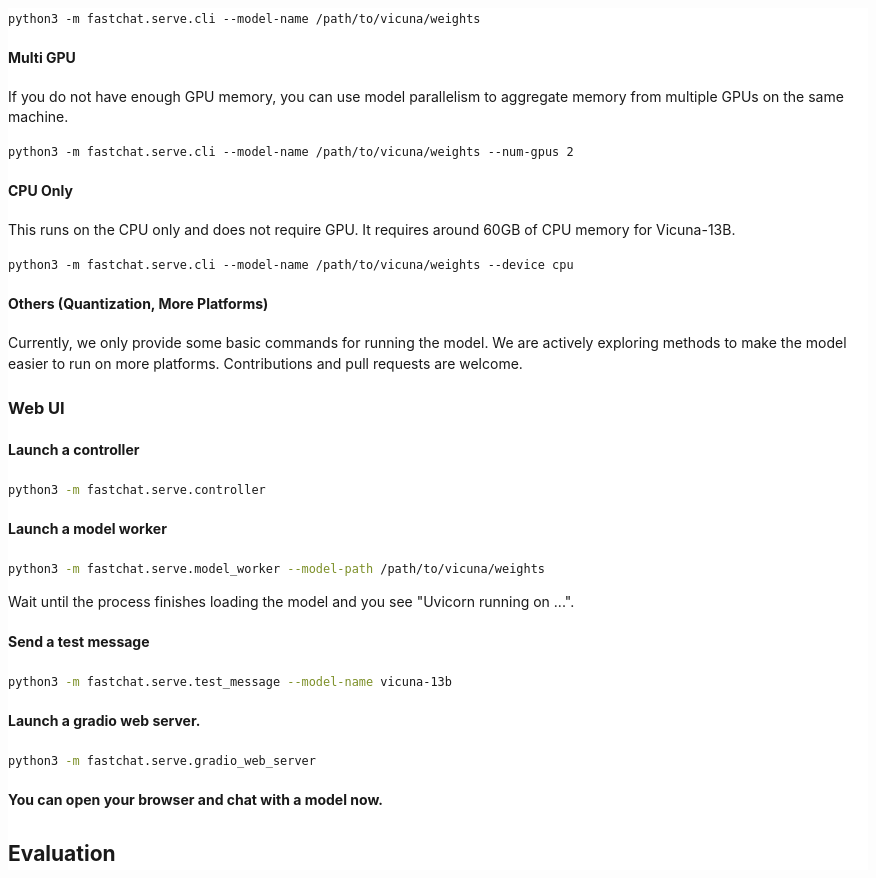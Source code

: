 ```
python3 -m fastchat.serve.cli --model-name /path/to/vicuna/weights
```

#### Multi GPU

If you do not have enough GPU memory, you can use model parallelism to aggregate memory from multiple GPUs on the same machine.

```
python3 -m fastchat.serve.cli --model-name /path/to/vicuna/weights --num-gpus 2
```

#### CPU Only

This runs on the CPU only and does not require GPU. It requires around 60GB of CPU memory for Vicuna-13B.

```
python3 -m fastchat.serve.cli --model-name /path/to/vicuna/weights --device cpu
```

#### Others (Quantization, More Platforms)

Currently, we only provide some basic commands for running the model.
We are actively exploring methods to make the model easier to run on more platforms.
Contributions and pull requests are welcome.

### Web UI

#### Launch a controller

```bash
python3 -m fastchat.serve.controller
```

#### Launch a model worker

```bash
python3 -m fastchat.serve.model_worker --model-path /path/to/vicuna/weights
```

Wait until the process finishes loading the model and you see "Uvicorn running on ...".

#### Send a test message

```bash
python3 -m fastchat.serve.test_message --model-name vicuna-13b
```

#### Launch a gradio web server.

```bash
python3 -m fastchat.serve.gradio_web_server
```

#### You can open your browser and chat with a model now.

## Evaluation
